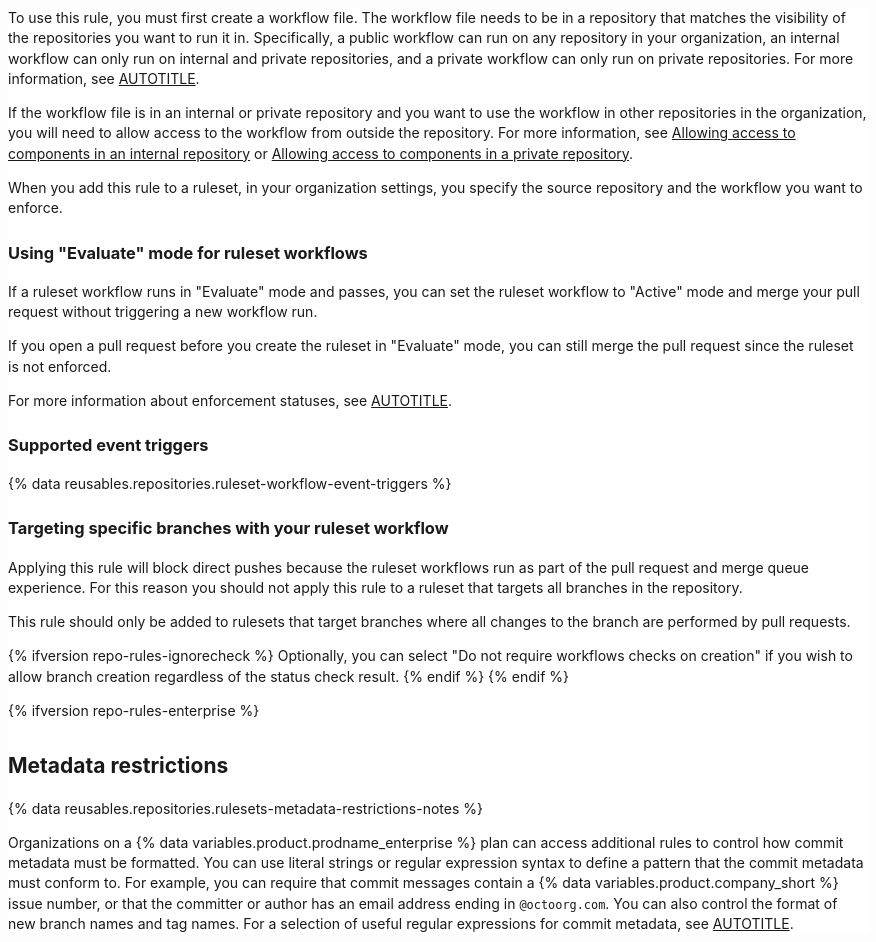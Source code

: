 To use this rule, you must first create a workflow file. The workflow file needs to be in a repository that matches the visibility of the repositories you want to run it in. Specifically, a public workflow can run on any repository in your organization, an internal workflow can only run on internal and private repositories, and a private workflow can only run on private repositories. For more information, see [AUTOTITLE](/actions/using-workflows/about-workflows).

If the workflow file is in an internal or private repository and you want to use the workflow in other repositories in the organization, you will need to allow access to the workflow from outside the repository. For more information, see [Allowing access to components in an internal repository](/repositories/managing-your-repositorys-settings-and-features/enabling-features-for-your-repository/managing-github-actions-settings-for-a-repository#allowing-access-to-components-in-an-internal-repository) or [Allowing access to components in a private repository](/repositories/managing-your-repositorys-settings-and-features/enabling-features-for-your-repository/managing-github-actions-settings-for-a-repository#allowing-access-to-components-in-an-internal-repository).

When you add this rule to a ruleset, in your organization settings, you specify the source repository and the workflow you want to enforce.

### Using "Evaluate" mode for ruleset workflows

If a ruleset workflow runs in "Evaluate" mode and passes, you can set the ruleset workflow to "Active" mode and merge your pull request without triggering a new workflow run.

If you open a pull request before you create the ruleset in "Evaluate" mode, you can still merge the pull request since the ruleset is not enforced.

For more information about enforcement statuses, see [AUTOTITLE](/repositories/configuring-branches-and-merges-in-your-repository/managing-rulesets/creating-rulesets-for-a-repository#about-using-enforcement-statuses).

### Supported event triggers

{% data reusables.repositories.ruleset-workflow-event-triggers %}

### Targeting specific branches with your ruleset workflow

Applying this rule will block direct pushes because the ruleset workflows run as part of the pull request and merge queue experience. For this reason you should not apply this rule to a ruleset that targets all branches in the repository.

This rule should only be added to rulesets that target branches where all changes to the branch are performed by pull requests.

{% ifversion repo-rules-ignorecheck %} Optionally, you can select "Do not require workflows checks on creation" if you wish to allow branch creation regardless of the status check result. {% endif %}
{% endif %}

{% ifversion repo-rules-enterprise %}

## Metadata restrictions

{% data reusables.repositories.rulesets-metadata-restrictions-notes %}

Organizations on a {% data variables.product.prodname_enterprise %} plan can access additional rules to control how commit metadata must be formatted. You can use literal strings or regular expression syntax to define a pattern that the commit metadata must conform to. For example, you can require that commit messages contain a {% data variables.product.company_short %} issue number, or that the committer or author has an email address ending in `@octoorg.com`. You can also control the format of new branch names and tag names. For a selection of useful regular expressions for commit metadata, see [AUTOTITLE](/repositories/configuring-branches-and-merges-in-your-repository/managing-rulesets/creating-rulesets-for-a-repository#using-regular-expressions-for-commit-metadata).
